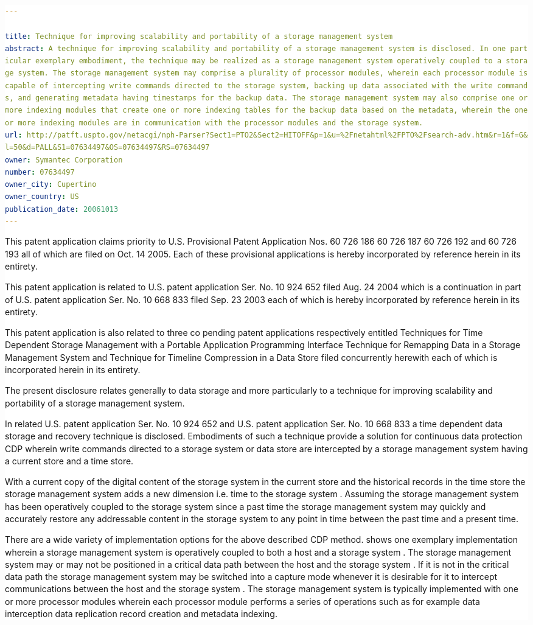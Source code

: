 ```yaml
---

title: Technique for improving scalability and portability of a storage management system
abstract: A technique for improving scalability and portability of a storage management system is disclosed. In one particular exemplary embodiment, the technique may be realized as a storage management system operatively coupled to a storage system. The storage management system may comprise a plurality of processor modules, wherein each processor module is capable of intercepting write commands directed to the storage system, backing up data associated with the write commands, and generating metadata having timestamps for the backup data. The storage management system may also comprise one or more indexing modules that create one or more indexing tables for the backup data based on the metadata, wherein the one or more indexing modules are in communication with the processor modules and the storage system.
url: http://patft.uspto.gov/netacgi/nph-Parser?Sect1=PTO2&Sect2=HITOFF&p=1&u=%2Fnetahtml%2FPTO%2Fsearch-adv.htm&r=1&f=G&l=50&d=PALL&S1=07634497&OS=07634497&RS=07634497
owner: Symantec Corporation
number: 07634497
owner_city: Cupertino
owner_country: US
publication_date: 20061013
---
```

This patent application claims priority to U.S. Provisional Patent Application Nos. 60 726 186 60 726 187 60 726 192 and 60 726 193 all of which are filed on Oct. 14 2005. Each of these provisional applications is hereby incorporated by reference herein in its entirety.

This patent application is related to U.S. patent application Ser. No. 10 924 652 filed Aug. 24 2004 which is a continuation in part of U.S. patent application Ser. No. 10 668 833 filed Sep. 23 2003 each of which is hereby incorporated by reference herein in its entirety.

This patent application is also related to three co pending patent applications respectively entitled Techniques for Time Dependent Storage Management with a Portable Application Programming Interface Technique for Remapping Data in a Storage Management System and Technique for Timeline Compression in a Data Store filed concurrently herewith each of which is incorporated herein in its entirety.

The present disclosure relates generally to data storage and more particularly to a technique for improving scalability and portability of a storage management system.

In related U.S. patent application Ser. No. 10 924 652 and U.S. patent application Ser. No. 10 668 833 a time dependent data storage and recovery technique is disclosed. Embodiments of such a technique provide a solution for continuous data protection CDP wherein write commands directed to a storage system or data store are intercepted by a storage management system having a current store and a time store.

With a current copy of the digital content of the storage system in the current store and the historical records in the time store the storage management system adds a new dimension i.e. time to the storage system . Assuming the storage management system has been operatively coupled to the storage system since a past time the storage management system may quickly and accurately restore any addressable content in the storage system to any point in time between the past time and a present time.

There are a wide variety of implementation options for the above described CDP method. shows one exemplary implementation wherein a storage management system is operatively coupled to both a host and a storage system . The storage management system may or may not be positioned in a critical data path between the host and the storage system . If it is not in the critical data path the storage management system may be switched into a capture mode whenever it is desirable for it to intercept communications between the host and the storage system . The storage management system is typically implemented with one or more processor modules wherein each processor module performs a series of operations such as for example data interception data replication record creation and metadata indexing.
